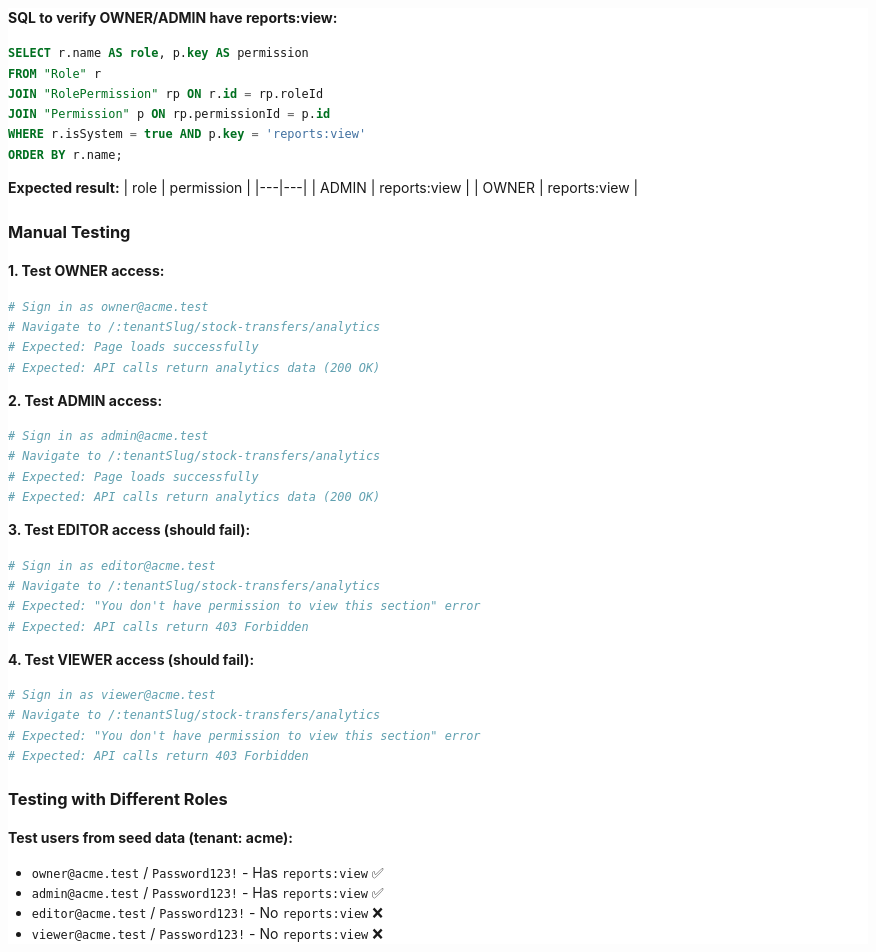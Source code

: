 **SQL to verify OWNER/ADMIN have reports:view:**
```sql
SELECT r.name AS role, p.key AS permission
FROM "Role" r
JOIN "RolePermission" rp ON r.id = rp.roleId
JOIN "Permission" p ON rp.permissionId = p.id
WHERE r.isSystem = true AND p.key = 'reports:view'
ORDER BY r.name;
```

**Expected result:**
| role | permission |
|---|---|
| ADMIN | reports:view |
| OWNER | reports:view |

### Manual Testing

**1. Test OWNER access:**
```bash
# Sign in as owner@acme.test
# Navigate to /:tenantSlug/stock-transfers/analytics
# Expected: Page loads successfully
# Expected: API calls return analytics data (200 OK)
```

**2. Test ADMIN access:**
```bash
# Sign in as admin@acme.test
# Navigate to /:tenantSlug/stock-transfers/analytics
# Expected: Page loads successfully
# Expected: API calls return analytics data (200 OK)
```

**3. Test EDITOR access (should fail):**
```bash
# Sign in as editor@acme.test
# Navigate to /:tenantSlug/stock-transfers/analytics
# Expected: "You don't have permission to view this section" error
# Expected: API calls return 403 Forbidden
```

**4. Test VIEWER access (should fail):**
```bash
# Sign in as viewer@acme.test
# Navigate to /:tenantSlug/stock-transfers/analytics
# Expected: "You don't have permission to view this section" error
# Expected: API calls return 403 Forbidden
```

### Testing with Different Roles

**Test users from seed data (tenant: acme):**
- `owner@acme.test` / `Password123!` - Has `reports:view` ✅
- `admin@acme.test` / `Password123!` - Has `reports:view` ✅
- `editor@acme.test` / `Password123!` - No `reports:view` ❌
- `viewer@acme.test` / `Password123!` - No `reports:view` ❌
